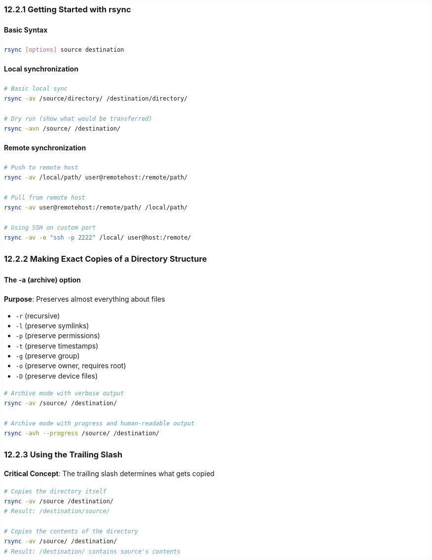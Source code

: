 ### 12.2.1 Getting Started with rsync

#### Basic Syntax
```bash
rsync [options] source destination
```

#### Local synchronization
```bash
# Basic local sync
rsync -av /source/directory/ /destination/directory/

# Dry run (show what would be transferred)
rsync -avn /source/ /destination/
```

#### Remote synchronization
```bash
# Push to remote host
rsync -av /local/path/ user@remotehost:/remote/path/

# Pull from remote host
rsync -av user@remotehost:/remote/path/ /local/path/

# Using SSH on custom port
rsync -av -e "ssh -p 2222" /local/ user@host:/remote/
```

### 12.2.2 Making Exact Copies of a Directory Structure

#### The -a (archive) option
**Purpose**: Preserves almost everything about files
- `-r` (recursive)
- `-l` (preserve symlinks)
- `-p` (preserve permissions)
- `-t` (preserve timestamps)
- `-g` (preserve group)
- `-o` (preserve owner, requires root)
- `-D` (preserve device files)

```bash
# Archive mode with verbose output
rsync -av /source/ /destination/

# Archive mode with progress and human-readable output
rsync -avh --progress /source/ /destination/
```

### 12.2.3 Using the Trailing Slash

**Critical Concept**: The trailing slash determines what gets copied

```bash
# Copies the directory itself
rsync -av /source /destination/
# Result: /destination/source/

# Copies the contents of the directory
rsync -av /source/ /destination/
# Result: /destination/ contains source's contents
```
